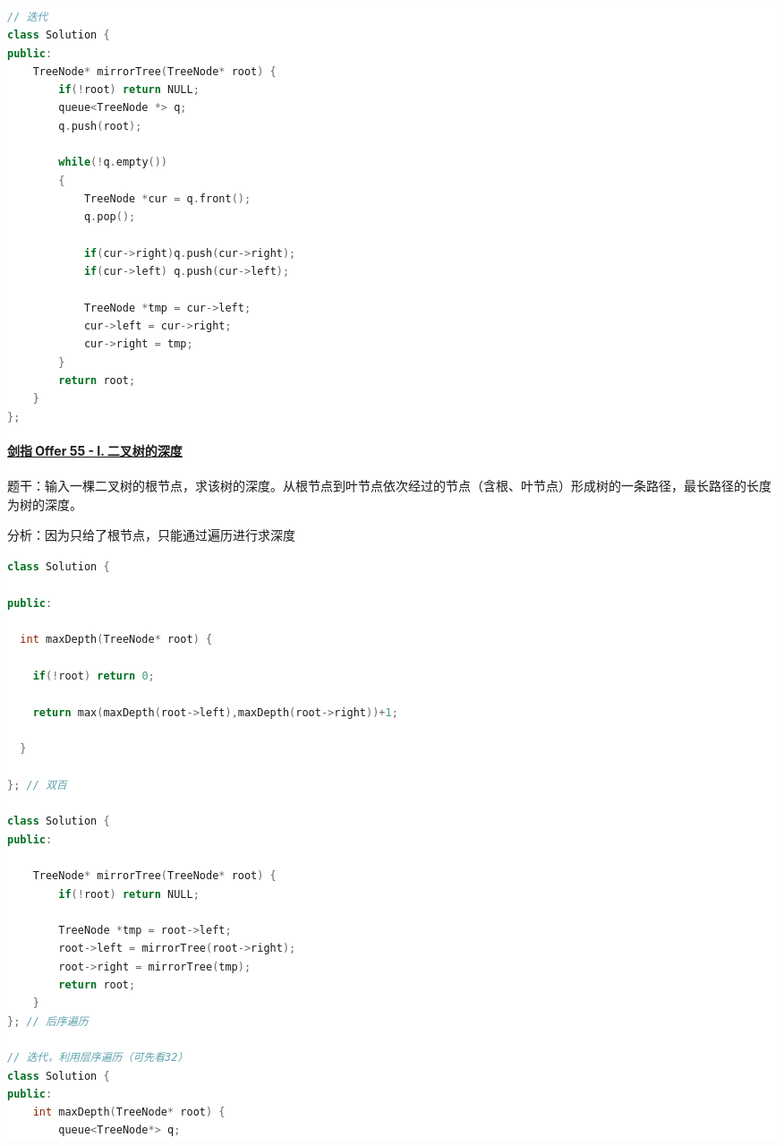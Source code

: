 ```c++
// 迭代
class Solution {
public:
    TreeNode* mirrorTree(TreeNode* root) {
        if(!root) return NULL;
        queue<TreeNode *> q;
        q.push(root);

        while(!q.empty())
        {
            TreeNode *cur = q.front();
            q.pop();

            if(cur->right)q.push(cur->right);
            if(cur->left) q.push(cur->left);

            TreeNode *tmp = cur->left;
		    cur->left = cur->right;
            cur->right = tmp;
        }
	    return root;
    }
};
```

#### [剑指 Offer 55 - I. 二叉树的深度](https://leetcode-cn.com/problems/er-cha-shu-de-shen-du-lcof/)

题干：输入一棵二叉树的根节点，求该树的深度。从根节点到叶节点依次经过的节点（含根、叶节点）形成树的一条路径，最长路径的长度为树的深度。

分析：因为只给了根节点，只能通过遍历进行求深度

```c++
class Solution {

public:

  int maxDepth(TreeNode* root) {

​    if(!root) return 0;

​    return max(maxDepth(root->left),maxDepth(root->right))+1;

  }

}; // 双百

class Solution {
public:

	TreeNode* mirrorTree(TreeNode* root) {
		if(!root) return NULL;
        
        TreeNode *tmp = root->left;
		root->left = mirrorTree(root->right);
        root->right = mirrorTree(tmp);
	    return root;
	}
}; // 后序遍历

// 迭代，利用层序遍历（可先看32）
class Solution {
public:
    int maxDepth(TreeNode* root) {
        queue<TreeNode*> q;
```